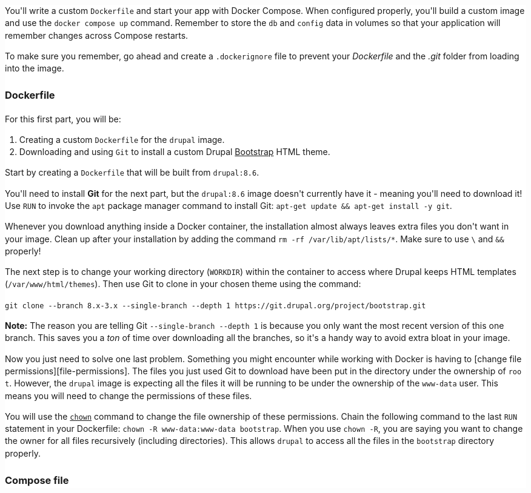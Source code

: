 You'll write a custom `Dockerfile` and start your app with Docker Compose. When
configured properly, you'll build a custom image and use the `docker compose up`
command. Remember to store the `db` and `config` data in volumes so that your
application will remember changes across Compose restarts.

To make sure you remember, go ahead and create a `.dockerignore` file to 
prevent your _Dockerfile_ and the _.git_ folder from loading into the image.

### Dockerfile

For this first part, you will be:

1. Creating a custom `Dockerfile` for the `drupal` image.
2. Downloading and using `Git` to install a custom Drupal [Bootstrap][bootstrap]
   HTML theme.

Start by creating a `Dockerfile` that will be built from `drupal:8.6`. 


You'll need to install **Git** for the next part, but the `drupal:8.6` image 
doesn't currently have it - meaning you'll need to download it! Use `RUN` to 
invoke the `apt` package manager command to install Git: 
`apt-get update && apt-get install -y git`. 

Whenever you download anything inside a Docker container, the installation 
almost always leaves extra files you don't want in your image. Clean up after 
your installation by adding the command `rm -rf /var/lib/apt/lists/*`. 
Make sure to use `\` and `&&` properly!

The next step is to change your working directory (`WORKDIR`) within the
container to access where Drupal keeps HTML templates (`/var/www/html/themes`).
Then use Git to clone in your chosen theme using the command:

```ssh
git clone --branch 8.x-3.x --single-branch --depth 1 https://git.drupal.org/project/bootstrap.git
```

**Note:** The reason you are telling Git `--single-branch --depth 1` is because
you only want the most recent version of this one branch. This saves you a _ton_
of time over downloading all the branches, so it's a handy way to avoid extra
bloat in your image.

Now you just need to solve one last problem. Something you might encounter while
working with Docker is having to [change file permissions][file-permissions].
The files you just used Git to download have been put in the directory under the
ownership of `root`. However, the `drupal` image is expecting all the files it
will be running to be under the ownership of the `www-data` user. This means you
will need to change the permissions of these files.

You will use the [`chown`][chown] command to change the file ownership of these
permissions. Chain the following command to the last `RUN` statement in your
Dockerfile: `chown -R www-data:www-data bootstrap`. When you use `chown -R`, you
are saying you want to change the owner for all files recursively (including 
directories). This allows `drupal` to access all the files in the `bootstrap` 
directory properly.

### Compose file


[build-docs]: https://docs.docker.com/compose/compose-file/#build
[docs]: https://docs.docker.com/compose/compose-file/
[named-v]: https://docs.docker.com/compose/compose-file/#short-syntax-3
[drupal]: https://hub.docker.com/_/drupal/
[chown]: https://linux.die.net/man/1/chown
[bootstrap]: https://git.drupalcode.org/project/bootstrap
[official Postgres image documentation]: https://hub.docker.com/_/postgres